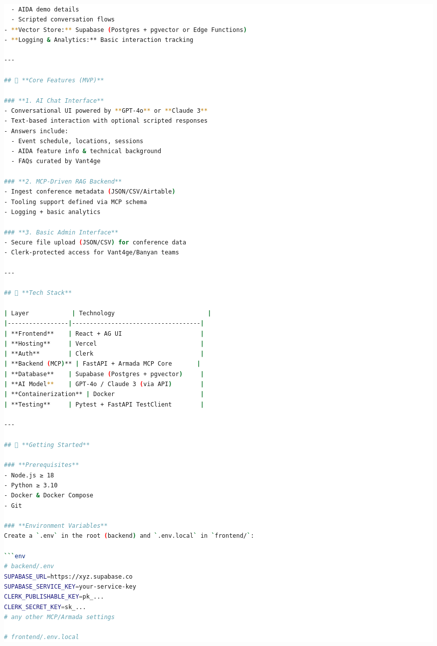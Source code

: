 ```bash
  - AIDA demo details
  - Scripted conversation flows
- **Vector Store:** Supabase (Postgres + pgvector or Edge Functions)
- **Logging & Analytics:** Basic interaction tracking

---

## 🌟 **Core Features (MVP)**

### **1. AI Chat Interface**
- Conversational UI powered by **GPT-4o** or **Claude 3**
- Text-based interaction with optional scripted responses
- Answers include:
  - Event schedule, locations, sessions
  - AIDA feature info & technical background
  - FAQs curated by Vant4ge

### **2. MCP-Driven RAG Backend**
- Ingest conference metadata (JSON/CSV/Airtable)
- Tooling support defined via MCP schema
- Logging + basic analytics

### **3. Basic Admin Interface**
- Secure file upload (JSON/CSV) for conference data
- Clerk-protected access for Vant4ge/Banyan teams

---

## 🔧 **Tech Stack**

| Layer            | Technology                          |
|-----------------|------------------------------------|
| **Frontend**    | React + AG UI                      |
| **Hosting**     | Vercel                             |
| **Auth**        | Clerk                              |
| **Backend (MCP)** | FastAPI + Armada MCP Core       |
| **Database**    | Supabase (Postgres + pgvector)     |
| **AI Model**    | GPT-4o / Claude 3 (via API)        |
| **Containerization** | Docker                        |
| **Testing**     | Pytest + FastAPI TestClient        |

---

## 🚀 **Getting Started**

### **Prerequisites**
- Node.js ≥ 18
- Python ≥ 3.10
- Docker & Docker Compose
- Git

### **Environment Variables**
Create a `.env` in the root (backend) and `.env.local` in `frontend/`:

```env
# backend/.env
SUPABASE_URL=https://xyz.supabase.co
SUPABASE_SERVICE_KEY=your-service-key
CLERK_PUBLISHABLE_KEY=pk_...
CLERK_SECRET_KEY=sk_...
# any other MCP/Armada settings

# frontend/.env.local
```